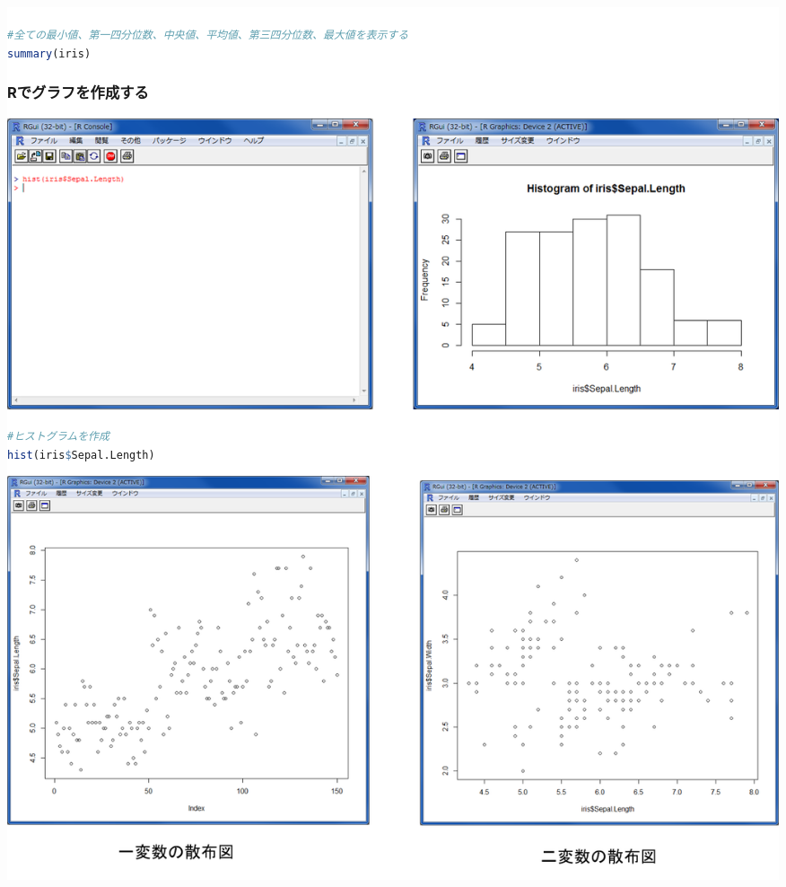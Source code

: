 ```R

#全ての最小値、第一四分位数、中央値、平均値、第三四分位数、最大値を表示する
summary(iris)

```

### Rでグラフを作成する
![R](pic/19pic_7.png)
```R
#ヒストグラムを作成
hist(iris$Sepal.Length)
```

![R](pic/19pic_8.png)
